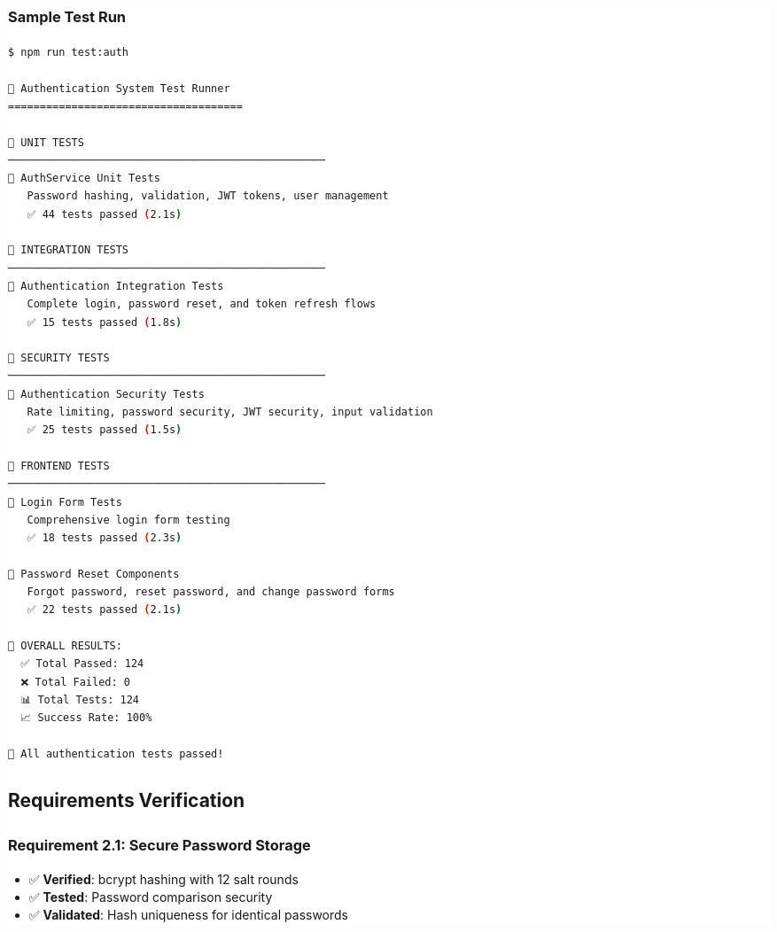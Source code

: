 ### Sample Test Run
```bash
$ npm run test:auth

🔐 Authentication System Test Runner
=====================================

📂 UNIT TESTS
──────────────────────────────────────────────────
🧪 AuthService Unit Tests
   Password hashing, validation, JWT tokens, user management
   ✅ 44 tests passed (2.1s)

📂 INTEGRATION TESTS
──────────────────────────────────────────────────
🧪 Authentication Integration Tests
   Complete login, password reset, and token refresh flows
   ✅ 15 tests passed (1.8s)

📂 SECURITY TESTS
──────────────────────────────────────────────────
🧪 Authentication Security Tests
   Rate limiting, password security, JWT security, input validation
   ✅ 25 tests passed (1.5s)

📂 FRONTEND TESTS
──────────────────────────────────────────────────
🧪 Login Form Tests
   Comprehensive login form testing
   ✅ 18 tests passed (2.3s)

🧪 Password Reset Components
   Forgot password, reset password, and change password forms
   ✅ 22 tests passed (2.1s)

🎯 OVERALL RESULTS:
  ✅ Total Passed: 124
  ❌ Total Failed: 0
  📊 Total Tests: 124
  📈 Success Rate: 100%

🎉 All authentication tests passed!
```

## Requirements Verification

### Requirement 2.1: Secure Password Storage
- ✅ **Verified**: bcrypt hashing with 12 salt rounds
- ✅ **Tested**: Password comparison security
- ✅ **Validated**: Hash uniqueness for identical passwords
